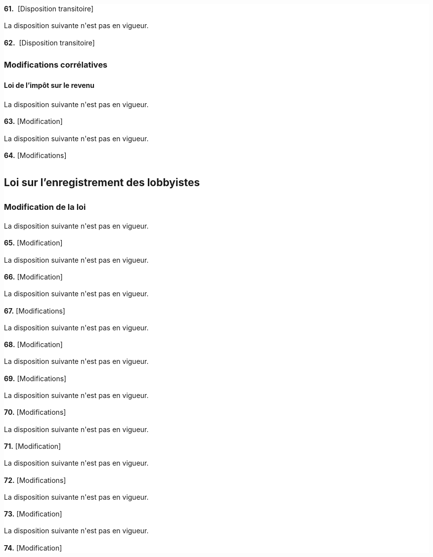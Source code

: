 **61.**  [Disposition transitoire]

La disposition suivante n'est pas en vigueur.

**62.**  [Disposition transitoire]

### Modifications corrélatives

#### Loi de l’impôt sur le revenu

La disposition suivante n'est pas en vigueur.

**63.** [Modification]

La disposition suivante n'est pas en vigueur.

**64.** [Modifications]

## Loi sur l’enregistrement des lobbyistes

### Modification de la loi

La disposition suivante n'est pas en vigueur.

**65.** [Modification]

La disposition suivante n'est pas en vigueur.

**66.** [Modification]

La disposition suivante n'est pas en vigueur.

**67.** [Modifications]

La disposition suivante n'est pas en vigueur.

**68.** [Modification]

La disposition suivante n'est pas en vigueur.

**69.** [Modifications]

La disposition suivante n'est pas en vigueur.

**70.** [Modifications]

La disposition suivante n'est pas en vigueur.

**71.** [Modification]

La disposition suivante n'est pas en vigueur.

**72.** [Modifications]

La disposition suivante n'est pas en vigueur.

**73.** [Modification]

La disposition suivante n'est pas en vigueur.

**74.** [Modification]
